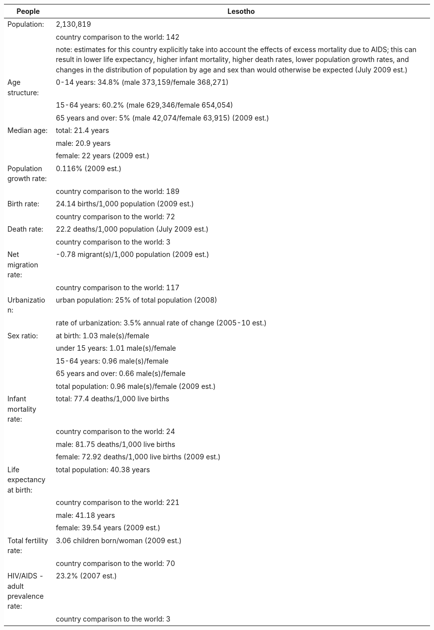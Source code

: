 
| People | Lesotho |
| --- | --- |
| Population: | 2,130,819 |
| | country comparison to the world: 142 |
| | note: estimates for this country explicitly take into account the effects of excess mortality due to AIDS; this can result in lower life expectancy, higher infant mortality, higher death rates, lower population growth rates, and changes in the distribution of population by age and sex than would otherwise be expected (July 2009 est.) |
| Age structure: | 0-14 years: 34.8% (male 373,159/female 368,271) |
| | 15-64 years: 60.2% (male 629,346/female 654,054) |
| | 65 years and over: 5% (male 42,074/female 63,915) (2009 est.) |
| Median age: | total: 21.4 years |
| | male: 20.9 years |
| | female: 22 years (2009 est.) |
| Population growth rate: | 0.116% (2009 est.) |
| | country comparison to the world: 189 |
| Birth rate: | 24.14 births/1,000 population (2009 est.) |
| | country comparison to the world: 72 |
| Death rate: | 22.2 deaths/1,000 population (July 2009 est.) |
| | country comparison to the world: 3 |
| Net migration rate: | -0.78 migrant(s)/1,000 population (2009 est.) |
| | country comparison to the world: 117 |
| Urbanization: | urban population: 25% of total population (2008) |
| | rate of urbanization: 3.5% annual rate of change (2005-10 est.) |
| Sex ratio: | at birth: 1.03 male(s)/female |
| | under 15 years: 1.01 male(s)/female |
| | 15-64 years: 0.96 male(s)/female |
| | 65 years and over: 0.66 male(s)/female |
| | total population: 0.96 male(s)/female (2009 est.) |
| Infant mortality rate: | total: 77.4 deaths/1,000 live births |
| | country comparison to the world: 24 |
| | male: 81.75 deaths/1,000 live births |
| | female: 72.92 deaths/1,000 live births (2009 est.) |
| Life expectancy at birth: | total population: 40.38 years |
| | country comparison to the world: 221 |
| | male: 41.18 years |
| | female: 39.54 years (2009 est.) |
| Total fertility rate: | 3.06 children born/woman (2009 est.) |
| | country comparison to the world: 70 |
| HIV/AIDS - adult prevalence rate: | 23.2% (2007 est.) |
| | country comparison to the world: 3 |